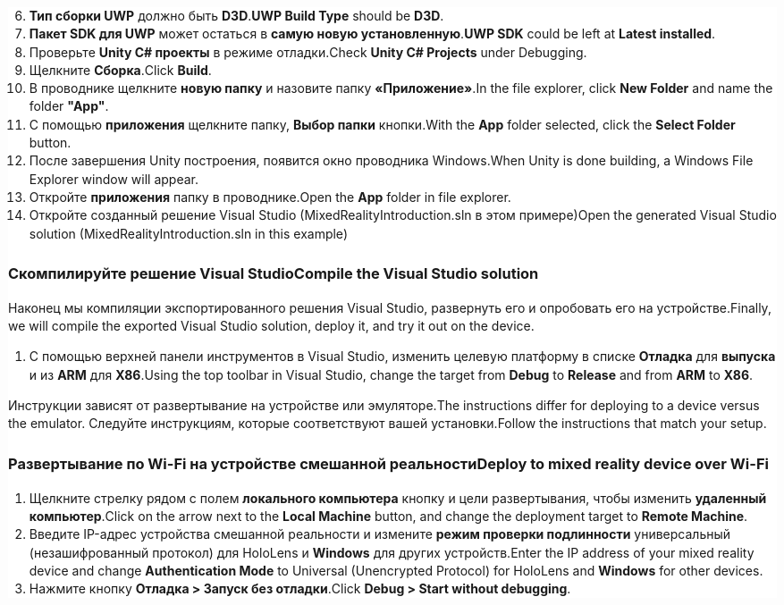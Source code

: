 6.  <span data-ttu-id="57f0f-228">**Тип сборки UWP** должно быть **D3D**.</span><span class="sxs-lookup"><span data-stu-id="57f0f-228">**UWP Build Type** should be **D3D**.</span></span>
7.  <span data-ttu-id="57f0f-229">**Пакет SDK для UWP** может остаться в **самую новую установленную**.</span><span class="sxs-lookup"><span data-stu-id="57f0f-229">**UWP SDK** could be left at **Latest installed**.</span></span>
8.  <span data-ttu-id="57f0f-230">Проверьте **Unity C# проекты** в режиме отладки.</span><span class="sxs-lookup"><span data-stu-id="57f0f-230">Check **Unity C# Projects** under Debugging.</span></span>
9.  <span data-ttu-id="57f0f-231">Щелкните **Сборка**.</span><span class="sxs-lookup"><span data-stu-id="57f0f-231">Click **Build**.</span></span>
10. <span data-ttu-id="57f0f-232">В проводнике щелкните **новую папку** и назовите папку **«Приложение»**.</span><span class="sxs-lookup"><span data-stu-id="57f0f-232">In the file explorer, click **New Folder** and name the folder **"App"**.</span></span>
11. <span data-ttu-id="57f0f-233">С помощью **приложения** щелкните папку, **Выбор папки** кнопки.</span><span class="sxs-lookup"><span data-stu-id="57f0f-233">With the **App** folder selected, click the **Select Folder** button.</span></span>
12. <span data-ttu-id="57f0f-234">После завершения Unity построения, появится окно проводника Windows.</span><span class="sxs-lookup"><span data-stu-id="57f0f-234">When Unity is done building, a Windows File Explorer window will appear.</span></span>
13. <span data-ttu-id="57f0f-235">Откройте **приложения** папку в проводнике.</span><span class="sxs-lookup"><span data-stu-id="57f0f-235">Open the **App** folder in file explorer.</span></span>
14. <span data-ttu-id="57f0f-236">Откройте созданный решение Visual Studio (MixedRealityIntroduction.sln в этом примере)</span><span class="sxs-lookup"><span data-stu-id="57f0f-236">Open the generated Visual Studio solution (MixedRealityIntroduction.sln in this example)</span></span>

### <a name="compile-the-visual-studio-solution"></a><span data-ttu-id="57f0f-237">Скомпилируйте решение Visual Studio</span><span class="sxs-lookup"><span data-stu-id="57f0f-237">Compile the Visual Studio solution</span></span>

<span data-ttu-id="57f0f-238">Наконец мы компиляции экспортированного решения Visual Studio, развернуть его и опробовать его на устройстве.</span><span class="sxs-lookup"><span data-stu-id="57f0f-238">Finally, we will compile the exported Visual Studio solution, deploy it, and try it out on the device.</span></span>
1. <span data-ttu-id="57f0f-239">С помощью верхней панели инструментов в Visual Studio, изменить целевую платформу в списке **Отладка** для **выпуска** и из **ARM** для **X86**.</span><span class="sxs-lookup"><span data-stu-id="57f0f-239">Using the top toolbar in Visual Studio, change the target from **Debug** to **Release** and from **ARM** to **X86**.</span></span>

<span data-ttu-id="57f0f-240">Инструкции зависят от развертывание на устройстве или эмуляторе.</span><span class="sxs-lookup"><span data-stu-id="57f0f-240">The instructions differ for deploying to a device versus the emulator.</span></span> <span data-ttu-id="57f0f-241">Следуйте инструкциям, которые соответствуют вашей установки.</span><span class="sxs-lookup"><span data-stu-id="57f0f-241">Follow the instructions that match your setup.</span></span>

### <a name="deploy-to-mixed-reality-device-over-wi-fi"></a><span data-ttu-id="57f0f-242">Развертывание по Wi-Fi на устройстве смешанной реальности</span><span class="sxs-lookup"><span data-stu-id="57f0f-242">Deploy to mixed reality device over Wi-Fi</span></span>
1. <span data-ttu-id="57f0f-243">Щелкните стрелку рядом с полем **локального компьютера** кнопку и цели развертывания, чтобы изменить **удаленный компьютер**.</span><span class="sxs-lookup"><span data-stu-id="57f0f-243">Click on the arrow next to the **Local Machine** button, and change the deployment target to **Remote Machine**.</span></span>
2. <span data-ttu-id="57f0f-244">Введите IP-адрес устройства смешанной реальности и измените **режим проверки подлинности** универсальный (незашифрованный протокол) для HoloLens и **Windows** для других устройств.</span><span class="sxs-lookup"><span data-stu-id="57f0f-244">Enter the IP address of your mixed reality device and change **Authentication Mode** to Universal (Unencrypted Protocol) for HoloLens and **Windows** for other devices.</span></span>
3. <span data-ttu-id="57f0f-245">Нажмите кнопку **Отладка > Запуск без отладки**.</span><span class="sxs-lookup"><span data-stu-id="57f0f-245">Click **Debug > Start without debugging**.</span></span>
